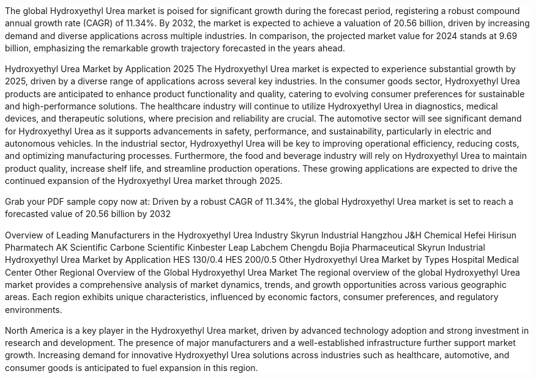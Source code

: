 The global Hydroxyethyl Urea market is poised for significant growth during the forecast period, registering a robust compound annual growth rate (CAGR) of 11.34%. By 2032, the market is expected to achieve a valuation of 20.56 billion, driven by increasing demand and diverse applications across multiple industries. In comparison, the projected market value for 2024 stands at 9.69 billion, emphasizing the remarkable growth trajectory forecasted in the years ahead. 

Hydroxyethyl Urea Market by Application 2025
The Hydroxyethyl Urea market is expected to experience substantial growth by 2025, driven by a diverse range of applications across several key industries. In the consumer goods sector, Hydroxyethyl Urea products are anticipated to enhance product functionality and quality, catering to evolving consumer preferences for sustainable and high-performance solutions. The healthcare industry will continue to utilize Hydroxyethyl Urea in diagnostics, medical devices, and therapeutic solutions, where precision and reliability are crucial. The automotive sector will see significant demand for Hydroxyethyl Urea as it supports advancements in safety, performance, and sustainability, particularly in electric and autonomous vehicles. In the industrial sector, Hydroxyethyl Urea will be key to improving operational efficiency, reducing costs, and optimizing manufacturing processes. Furthermore, the food and beverage industry will rely on Hydroxyethyl Urea to maintain product quality, increase shelf life, and streamline production operations. These growing applications are expected to drive the continued expansion of the Hydroxyethyl Urea market through 2025.

Grab your PDF sample copy now at: Driven by a robust CAGR of 11.34%, the global Hydroxyethyl Urea market is set to reach a forecasted value of 20.56 billion by 2032

Overview of Leading Manufacturers in the Hydroxyethyl Urea Industry
Skyrun Industrial
Hangzhou J&H Chemical
Hefei Hirisun Pharmatech
AK Scientific
Carbone Scientific
Kinbester
Leap Labchem
Chengdu Bojia Pharmaceutical
Skyrun Industrial
Hydroxyethyl Urea Market by Application
HES 130/0.4
HES 200/0.5
Other
Hydroxyethyl Urea Market by Types
Hospital
Medical Center
Other
Regional Overview of the Global Hydroxyethyl Urea Market
The regional overview of the global Hydroxyethyl Urea market provides a comprehensive analysis of market dynamics, trends, and growth opportunities across various geographic areas. Each region exhibits unique characteristics, influenced by economic factors, consumer preferences, and regulatory environments.

North America is a key player in the Hydroxyethyl Urea market, driven by advanced technology adoption and strong investment in research and development. The presence of major manufacturers and a well-established infrastructure further support market growth. Increasing demand for innovative Hydroxyethyl Urea solutions across industries such as healthcare, automotive, and consumer goods is anticipated to fuel expansion in this region.
